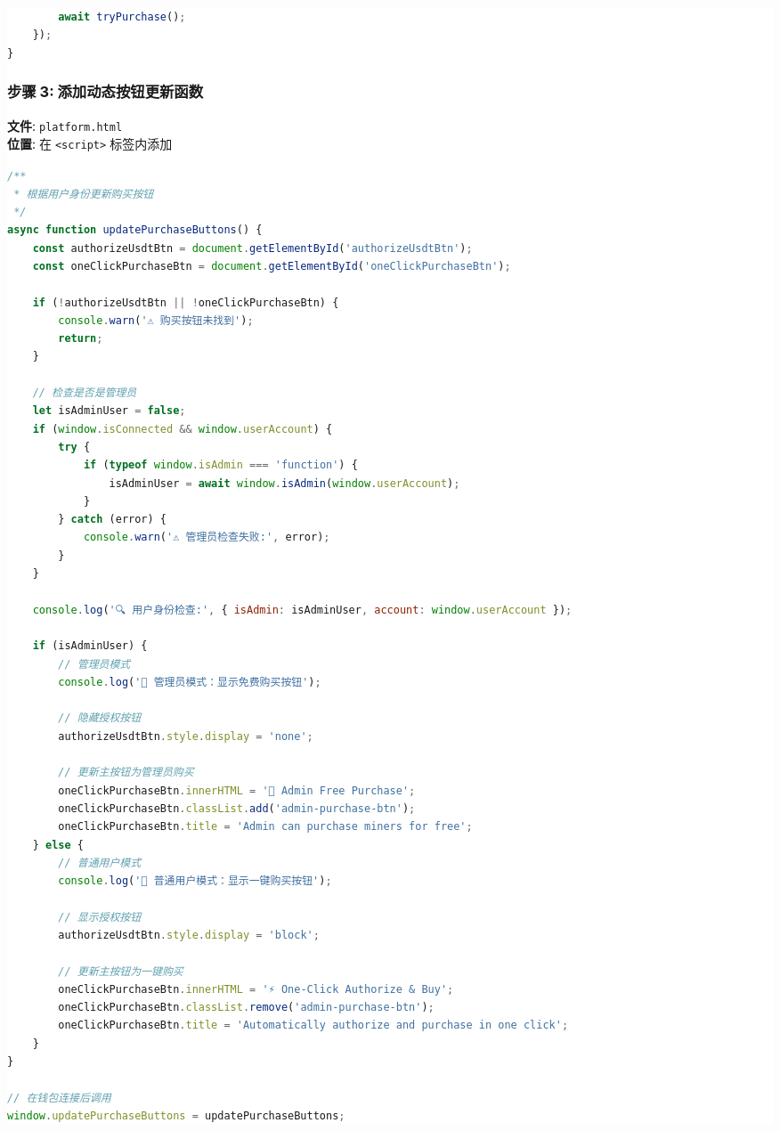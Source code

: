 ```javascript
        await tryPurchase();
    });
}
```

### 步骤 3: 添加动态按钮更新函数

**文件**: `platform.html`  
**位置**: 在 `<script>` 标签内添加

```javascript
/**
 * 根据用户身份更新购买按钮
 */
async function updatePurchaseButtons() {
    const authorizeUsdtBtn = document.getElementById('authorizeUsdtBtn');
    const oneClickPurchaseBtn = document.getElementById('oneClickPurchaseBtn');
    
    if (!authorizeUsdtBtn || !oneClickPurchaseBtn) {
        console.warn('⚠️ 购买按钮未找到');
        return;
    }
    
    // 检查是否是管理员
    let isAdminUser = false;
    if (window.isConnected && window.userAccount) {
        try {
            if (typeof window.isAdmin === 'function') {
                isAdminUser = await window.isAdmin(window.userAccount);
            }
        } catch (error) {
            console.warn('⚠️ 管理员检查失败:', error);
        }
    }
    
    console.log('🔍 用户身份检查:', { isAdmin: isAdminUser, account: window.userAccount });
    
    if (isAdminUser) {
        // 管理员模式
        console.log('🎉 管理员模式：显示免费购买按钮');
        
        // 隐藏授权按钮
        authorizeUsdtBtn.style.display = 'none';
        
        // 更新主按钮为管理员购买
        oneClickPurchaseBtn.innerHTML = '🎉 Admin Free Purchase';
        oneClickPurchaseBtn.classList.add('admin-purchase-btn');
        oneClickPurchaseBtn.title = 'Admin can purchase miners for free';
    } else {
        // 普通用户模式
        console.log('👤 普通用户模式：显示一键购买按钮');
        
        // 显示授权按钮
        authorizeUsdtBtn.style.display = 'block';
        
        // 更新主按钮为一键购买
        oneClickPurchaseBtn.innerHTML = '⚡ One-Click Authorize & Buy';
        oneClickPurchaseBtn.classList.remove('admin-purchase-btn');
        oneClickPurchaseBtn.title = 'Automatically authorize and purchase in one click';
    }
}

// 在钱包连接后调用
window.updatePurchaseButtons = updatePurchaseButtons;
```